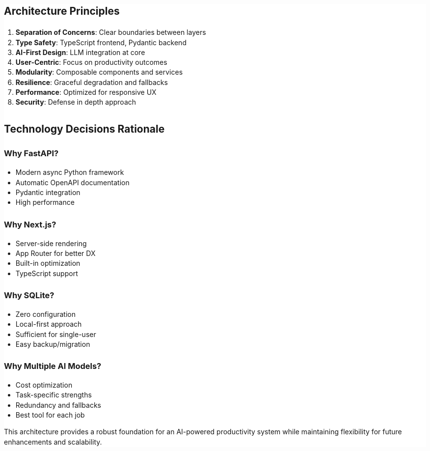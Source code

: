 ## Architecture Principles

1. **Separation of Concerns**: Clear boundaries between layers
2. **Type Safety**: TypeScript frontend, Pydantic backend
3. **AI-First Design**: LLM integration at core
4. **User-Centric**: Focus on productivity outcomes
5. **Modularity**: Composable components and services
6. **Resilience**: Graceful degradation and fallbacks
7. **Performance**: Optimized for responsive UX
8. **Security**: Defense in depth approach

## Technology Decisions Rationale

### Why FastAPI?
- Modern async Python framework
- Automatic OpenAPI documentation
- Pydantic integration
- High performance

### Why Next.js?
- Server-side rendering
- App Router for better DX
- Built-in optimization
- TypeScript support

### Why SQLite?
- Zero configuration
- Local-first approach
- Sufficient for single-user
- Easy backup/migration

### Why Multiple AI Models?
- Cost optimization
- Task-specific strengths
- Redundancy and fallbacks
- Best tool for each job

This architecture provides a robust foundation for an AI-powered productivity system while maintaining flexibility for future enhancements and scalability.